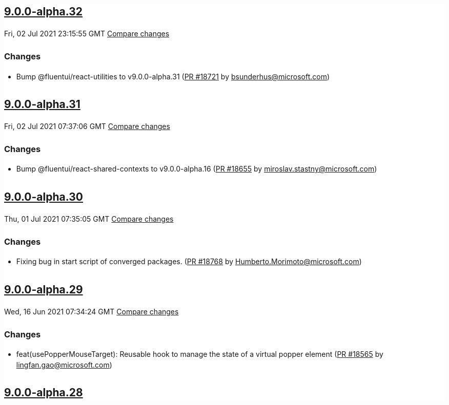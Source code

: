 ## [9.0.0-alpha.32](https://github.com/microsoft/fluentui/tree/@fluentui/react-positioning_v9.0.0-alpha.32)

Fri, 02 Jul 2021 23:15:55 GMT 
[Compare changes](https://github.com/microsoft/fluentui/compare/@fluentui/react-positioning_v9.0.0-alpha.31..@fluentui/react-positioning_v9.0.0-alpha.32)

### Changes

- Bump @fluentui/react-utilities to v9.0.0-alpha.31 ([PR #18721](https://github.com/microsoft/fluentui/pull/18721) by bsunderhus@microsoft.com)

## [9.0.0-alpha.31](https://github.com/microsoft/fluentui/tree/@fluentui/react-positioning_v9.0.0-alpha.31)

Fri, 02 Jul 2021 07:37:06 GMT 
[Compare changes](https://github.com/microsoft/fluentui/compare/@fluentui/react-positioning_v9.0.0-alpha.30..@fluentui/react-positioning_v9.0.0-alpha.31)

### Changes

- Bump @fluentui/react-shared-contexts to v9.0.0-alpha.16 ([PR #18655](https://github.com/microsoft/fluentui/pull/18655) by miroslav.stastny@microsoft.com)

## [9.0.0-alpha.30](https://github.com/microsoft/fluentui/tree/@fluentui/react-positioning_v9.0.0-alpha.30)

Thu, 01 Jul 2021 07:35:05 GMT 
[Compare changes](https://github.com/microsoft/fluentui/compare/@fluentui/react-positioning_v9.0.0-alpha.29..@fluentui/react-positioning_v9.0.0-alpha.30)

### Changes

- Fixing bug in start script of converged packages. ([PR #18768](https://github.com/microsoft/fluentui/pull/18768) by Humberto.Morimoto@microsoft.com)

## [9.0.0-alpha.29](https://github.com/microsoft/fluentui/tree/@fluentui/react-positioning_v9.0.0-alpha.29)

Wed, 16 Jun 2021 07:34:24 GMT 
[Compare changes](https://github.com/microsoft/fluentui/compare/@fluentui/react-positioning_v9.0.0-alpha.28..@fluentui/react-positioning_v9.0.0-alpha.29)

### Changes

- feat(usePopperMouseTarget): Reusable hook to manage the state of a virtual popper element ([PR #18565](https://github.com/microsoft/fluentui/pull/18565) by lingfan.gao@microsoft.com)

## [9.0.0-alpha.28](https://github.com/microsoft/fluentui/tree/@fluentui/react-positioning_v9.0.0-alpha.28)
